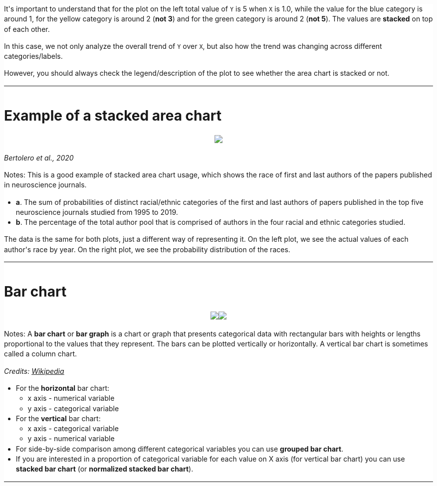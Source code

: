 It's important to understand that for the plot on the left total value of `Y` is 5 when `X` is 1.0, while the value for the blue category is around 1, for the yellow category is around 2 (**not 3**) and for the green category is around 2 (**not 5**). The values are **stacked** on top of each other.

In this case, we not only analyze the overall trend of `Y` over `X`, but also how the trend was changing across different categories/labels.

However, you should always check the legend/description of the plot to see whether the area chart is stacked or not.

---

# Example of a stacked area chart

<center><img src="data_viz/stacked_area_plot_example.jpg" width="800"></img></center>

*Bertolero et al., 2020*

Notes: This is a good example of stacked area chart usage, which shows the race of first and last authors of the papers published in neuroscience journals.

* **a**. The sum of probabilities of distinct racial/ethnic categories of the first and last authors of papers published in the top five neuroscience journals studied from 1995 to 2019.
* **b**. The percentage of the total author pool that is comprised of authors in the four racial and ethnic categories studied.

The data is the same for both plots, just a different way of representing it. On the left plot, we see the actual values of each author's race by year. On the right plot, we see the probability distribution of the races.  

---

# Bar chart

<center><img src="data_viz/bar_plot_h_demo.png" width="400"></img><img src="data_viz/bar_plot_v_demo.png" width="380"></img></center>

Notes: A **bar chart** or **bar graph** is a chart or graph that presents categorical data with rectangular bars with heights or lengths proportional to the values that they represent. The bars can be plotted vertically or horizontally. A vertical bar chart is sometimes called a column chart.

*Credits: [Wikipedia](https://en.wikipedia.org/wiki/Bar_chart)*

* For the **horizontal** bar chart:
    * x axis - numerical variable
    * y axis - categorical variable
* For the **vertical** bar chart:
    * x axis - categorical variable
    * y axis - numerical variable
* For side-by-side comparison among different categorical variables you can use **grouped bar chart**.
* If you are interested in a proportion of categorical variable for each value on X axis (for vertical bar chart) you can use **stacked bar chart** (or **normalized stacked bar chart**).

---